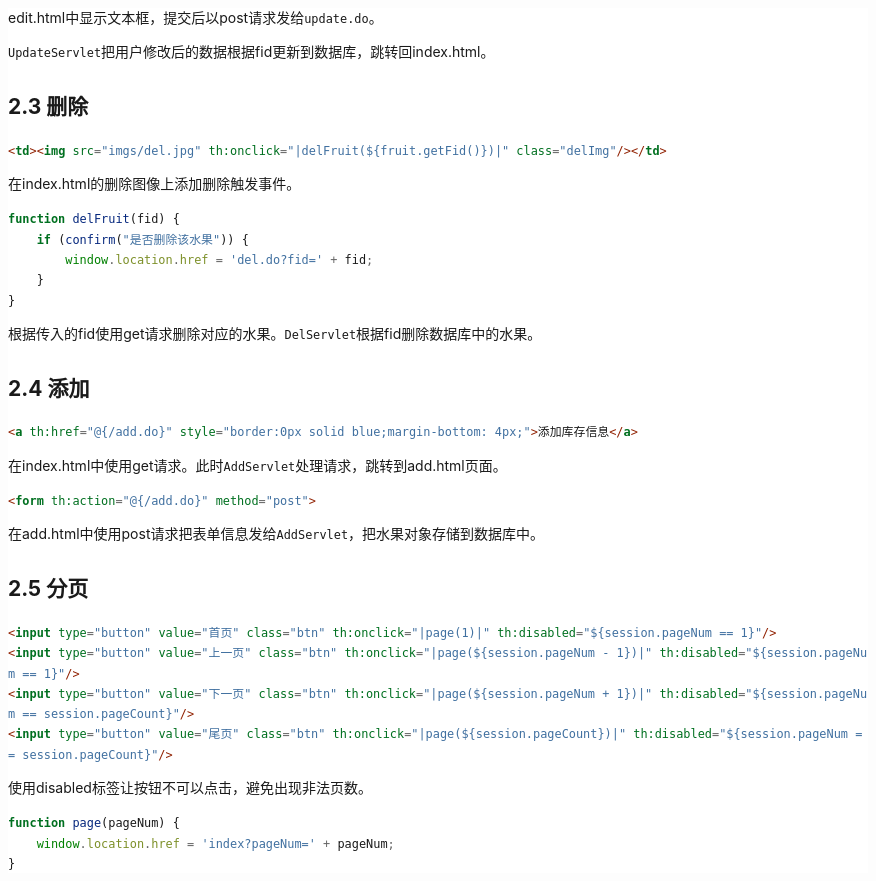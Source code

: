edit.html中显示文本框，提交后以post请求发给`update.do`。

`UpdateServlet`把用户修改后的数据根据fid更新到数据库，跳转回index.html。

## 2.3 删除

```html
<td><img src="imgs/del.jpg" th:onclick="|delFruit(${fruit.getFid()})|" class="delImg"/></td>
```

在index.html的删除图像上添加删除触发事件。

```javascript
function delFruit(fid) {
    if (confirm("是否删除该水果")) {
        window.location.href = 'del.do?fid=' + fid;
    }
}
```

根据传入的fid使用get请求删除对应的水果。`DelServlet`根据fid删除数据库中的水果。

## 2.4 添加

```html
<a th:href="@{/add.do}" style="border:0px solid blue;margin-bottom: 4px;">添加库存信息</a>
```

在index.html中使用get请求。此时`AddServlet`处理请求，跳转到add.html页面。

```html
<form th:action="@{/add.do}" method="post">
```

在add.html中使用post请求把表单信息发给`AddServlet`，把水果对象存储到数据库中。

## 2.5 分页

```html
<input type="button" value="首页" class="btn" th:onclick="|page(1)|" th:disabled="${session.pageNum == 1}"/>
<input type="button" value="上一页" class="btn" th:onclick="|page(${session.pageNum - 1})|" th:disabled="${session.pageNum == 1}"/>
<input type="button" value="下一页" class="btn" th:onclick="|page(${session.pageNum + 1})|" th:disabled="${session.pageNum == session.pageCount}"/>
<input type="button" value="尾页" class="btn" th:onclick="|page(${session.pageCount})|" th:disabled="${session.pageNum == session.pageCount}"/>
```

使用disabled标签让按钮不可以点击，避免出现非法页数。

```javascript
function page(pageNum) {
    window.location.href = 'index?pageNum=' + pageNum;
}
```
